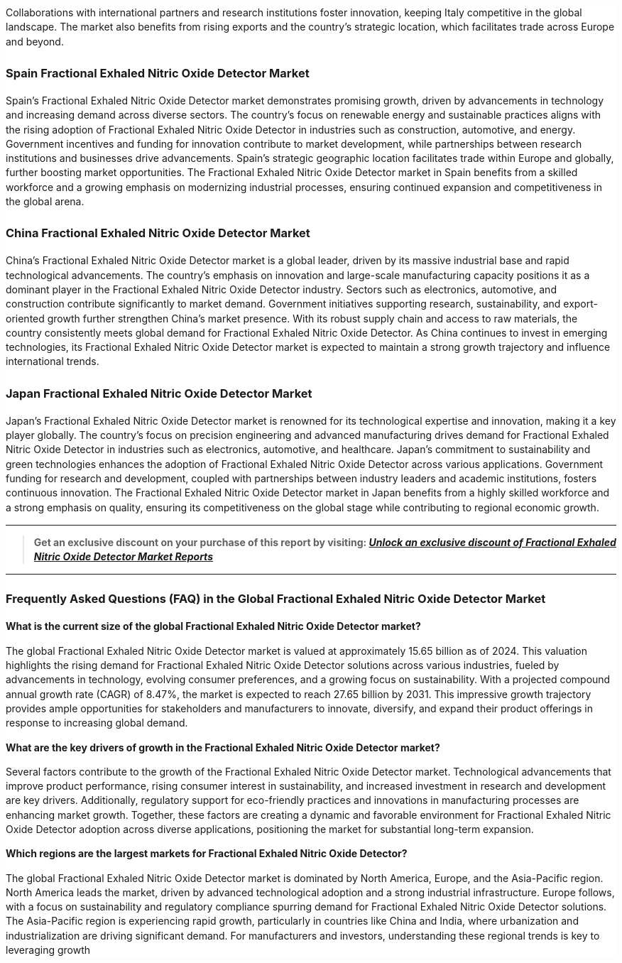 Collaborations with international partners and research institutions foster innovation, keeping Italy competitive in the global landscape. The market also benefits from rising exports and the country&rsquo;s strategic location, which facilitates trade across Europe and beyond.</p><h3>Spain Fractional Exhaled Nitric Oxide Detector Market</h3><p>Spain&rsquo;s Fractional Exhaled Nitric Oxide Detector market demonstrates promising growth, driven by advancements in technology and increasing demand across diverse sectors. The country&rsquo;s focus on renewable energy and sustainable practices aligns with the rising adoption of Fractional Exhaled Nitric Oxide Detector in industries such as construction, automotive, and energy. Government incentives and funding for innovation contribute to market development, while partnerships between research institutions and businesses drive advancements. Spain&rsquo;s strategic geographic location facilitates trade within Europe and globally, further boosting market opportunities. The Fractional Exhaled Nitric Oxide Detector market in Spain benefits from a skilled workforce and a growing emphasis on modernizing industrial processes, ensuring continued expansion and competitiveness in the global arena.</p><h3>China Fractional Exhaled Nitric Oxide Detector Market</h3><p>China&rsquo;s Fractional Exhaled Nitric Oxide Detector market is a global leader, driven by its massive industrial base and rapid technological advancements. The country&rsquo;s emphasis on innovation and large-scale manufacturing capacity positions it as a dominant player in the Fractional Exhaled Nitric Oxide Detector industry. Sectors such as electronics, automotive, and construction contribute significantly to market demand. Government initiatives supporting research, sustainability, and export-oriented growth further strengthen China&rsquo;s market presence. With its robust supply chain and access to raw materials, the country consistently meets global demand for Fractional Exhaled Nitric Oxide Detector. As China continues to invest in emerging technologies, its Fractional Exhaled Nitric Oxide Detector market is expected to maintain a strong growth trajectory and influence international trends.</p><h3>Japan Fractional Exhaled Nitric Oxide Detector Market</h3><p>Japan&rsquo;s Fractional Exhaled Nitric Oxide Detector market is renowned for its technological expertise and innovation, making it a key player globally. The country&rsquo;s focus on precision engineering and advanced manufacturing drives demand for Fractional Exhaled Nitric Oxide Detector in industries such as electronics, automotive, and healthcare. Japan&rsquo;s commitment to sustainability and green technologies enhances the adoption of Fractional Exhaled Nitric Oxide Detector across various applications. Government funding for research and development, coupled with partnerships between industry leaders and academic institutions, fosters continuous innovation. The Fractional Exhaled Nitric Oxide Detector market in Japan benefits from a highly skilled workforce and a strong emphasis on quality, ensuring its competitiveness on the global stage while contributing to regional economic growth.</p><hr /><blockquote><p><strong>Get an exclusive discount on your purchase of this report by visiting: <em><a href="://marketresearchpulse.com/ask-for-discount/135079?utm_source=Github&amp;utm_medium=028">Unlock an exclusive discount of Fractional Exhaled Nitric Oxide Detector Market Reports</a></em>&nbsp;</strong></p></blockquote><hr /><h3>Frequently Asked Questions (FAQ) in the Global Fractional Exhaled Nitric Oxide Detector Market</h3><p><strong>What is the current size of the global Fractional Exhaled Nitric Oxide Detector market?</strong></p><p>The global Fractional Exhaled Nitric Oxide Detector market is valued at approximately 15.65 billion as of 2024. This valuation highlights the rising demand for Fractional Exhaled Nitric Oxide Detector solutions across various industries, fueled by advancements in technology, evolving consumer preferences, and a growing focus on sustainability. With a projected compound annual growth rate (CAGR) of 8.47%, the market is expected to reach 27.65 billion by 2031. This impressive growth trajectory provides ample opportunities for stakeholders and manufacturers to innovate, diversify, and expand their product offerings in response to increasing global demand.</p><p><strong>What are the key drivers of growth in the Fractional Exhaled Nitric Oxide Detector market?</strong></p><p>Several factors contribute to the growth of the Fractional Exhaled Nitric Oxide Detector market. Technological advancements that improve product performance, rising consumer interest in sustainability, and increased investment in research and development are key drivers. Additionally, regulatory support for eco-friendly practices and innovations in manufacturing processes are enhancing market growth. Together, these factors are creating a dynamic and favorable environment for Fractional Exhaled Nitric Oxide Detector adoption across diverse applications, positioning the market for substantial long-term expansion.</p><p><strong>Which regions are the largest markets for Fractional Exhaled Nitric Oxide Detector?</strong></p><p>The global Fractional Exhaled Nitric Oxide Detector market is dominated by North America, Europe, and the Asia-Pacific region. North America leads the market, driven by advanced technological adoption and a strong industrial infrastructure. Europe follows, with a focus on sustainability and regulatory compliance spurring demand for Fractional Exhaled Nitric Oxide Detector solutions. The Asia-Pacific region is experiencing rapid growth, particularly in countries like China and India, where urbanization and industrialization are driving significant demand. For manufacturers and investors, understanding these regional trends is key to leveraging growth